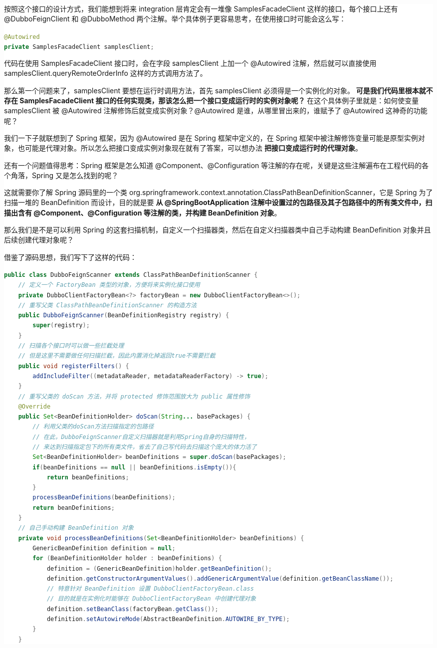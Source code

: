 按照这个接口的设计方式，我们能想到将来 integration 层肯定会有一堆像 SamplesFacadeClient 这样的接口，每个接口上还有 @DubboFeignClient 和 @DubboMethod 两个注解。举个具体例子更容易思考，在使用接口时可能会这么写：

```java
@Autowired
private SamplesFacadeClient samplesClient;

```

代码在使用 SamplesFacadeClient 接口时，会在字段 samplesClient 上加一个 @Autowired 注解，然后就可以直接使用 samplesClient.queryRemoteOrderInfo 这样的方式调用方法了。

那么第一个问题来了，samplesClient 要想在运行时调用方法，首先 samplesClient 必须得是一个实例化的对象。 **可是我们代码里根本就不存在 SamplesFacadeClient 接口的任何实现类，那该怎么把一个接口变成运行时的实例对象呢？** 在这个具体例子里就是：如何使变量 samplesClient 被 @Autowired 注解修饰后就变成实例对象？@Autowired 是谁，从哪里冒出来的，谁赋予了 @Autowired 这神奇的功能呢？

我们一下子就联想到了 Spring 框架，因为 @Autowired 是在 Spring 框架中定义的，在 Spring 框架中被注解修饰变量可能是原型实例对象，也可能是代理对象。所以怎么把接口变成实例对象现在就有了答案，可以想办法 **把接口变成运行时的代理对象**。

还有一个问题值得思考：Spring 框架是怎么知道 @Component、@Configuration 等注解的存在呢，关键是这些注解遍布在工程代码的各个角落，Spring 又是怎么找到的呢？

这就需要你了解 Spring 源码里的一个类 org.springframework.context.annotation.ClassPathBeanDefinitionScanner，它是 Spring 为了扫描一堆的 BeanDefinition 而设计，目的就是要 **从 @SpringBootApplication 注解中设置过的包路径及其子包路径中的所有类文件中，扫描出含有 @Component、@Configuration 等注解的类，并构建 BeanDefinition 对象**。

那么我们是不是可以利用 Spring 的这套扫描机制，自定义一个扫描器类，然后在自定义扫描器类中自己手动构建 BeanDefinition 对象并且后续创建代理对象呢？

借鉴了源码思想，我们写下了这样的代码：

```java
public class DubboFeignScanner extends ClassPathBeanDefinitionScanner {
    // 定义一个 FactoryBean 类型的对象，方便将来实例化接口使用
    private DubboClientFactoryBean<?> factoryBean = new DubboClientFactoryBean<>();
    // 重写父类 ClassPathBeanDefinitionScanner 的构造方法
    public DubboFeignScanner(BeanDefinitionRegistry registry) {
        super(registry);
    }
    // 扫描各个接口时可以做一些拦截处理
    // 但是这里不需要做任何扫描拦截，因此内置消化掉返回true不需要拦截
    public void registerFilters() {
        addIncludeFilter((metadataReader, metadataReaderFactory) -> true);
    }
    // 重写父类的 doScan 方法，并将 protected 修饰范围放大为 public 属性修饰
    @Override
    public Set<BeanDefinitionHolder> doScan(String... basePackages) {
        // 利用父类的doScan方法扫描指定的包路径
        // 在此，DubboFeignScanner自定义扫描器就是利用Spring自身的扫描特性，
        // 来达到扫描指定包下的所有类文件，省去了自己写代码去扫描这个庞大的体力活了
        Set<BeanDefinitionHolder> beanDefinitions = super.doScan(basePackages);
        if(beanDefinitions == null || beanDefinitions.isEmpty()){
            return beanDefinitions;
        }
        processBeanDefinitions(beanDefinitions);
        return beanDefinitions;
    }
    // 自己手动构建 BeanDefinition 对象
    private void processBeanDefinitions(Set<BeanDefinitionHolder> beanDefinitions) {
        GenericBeanDefinition definition = null;
        for (BeanDefinitionHolder holder : beanDefinitions) {
            definition = (GenericBeanDefinition)holder.getBeanDefinition();
            definition.getConstructorArgumentValues().addGenericArgumentValue(definition.getBeanClassName());
            // 特意针对 BeanDefinition 设置 DubboClientFactoryBean.class
            // 目的就是在实例化时能够在 DubboClientFactoryBean 中创建代理对象
            definition.setBeanClass(factoryBean.getClass());
            definition.setAutowireMode(AbstractBeanDefinition.AUTOWIRE_BY_TYPE);
        }
    }
```